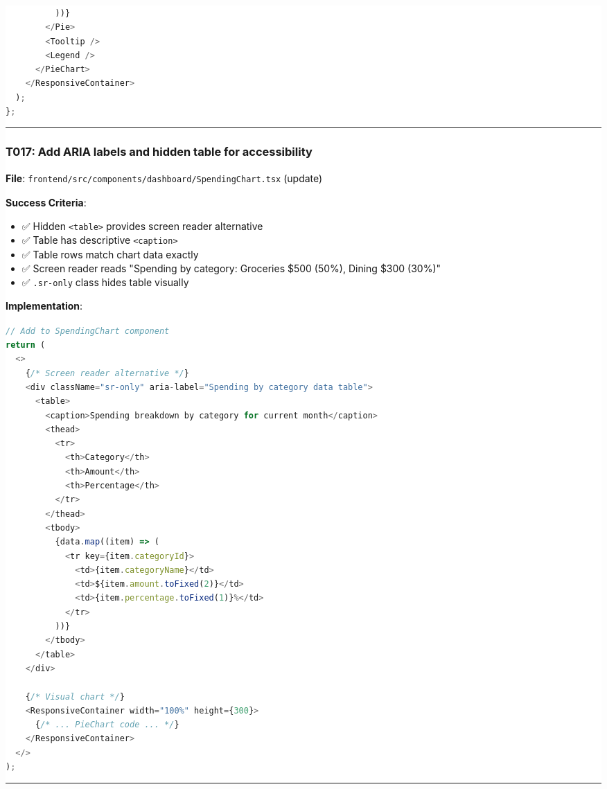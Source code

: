 ```typescript
          ))}
        </Pie>
        <Tooltip />
        <Legend />
      </PieChart>
    </ResponsiveContainer>
  );
};
```

---

### T017: Add ARIA labels and hidden table for accessibility

**File**: `frontend/src/components/dashboard/SpendingChart.tsx` (update)

**Success Criteria**:
- ✅ Hidden `<table>` provides screen reader alternative
- ✅ Table has descriptive `<caption>`
- ✅ Table rows match chart data exactly
- ✅ Screen reader reads "Spending by category: Groceries $500 (50%), Dining $300 (30%)"
- ✅ `.sr-only` class hides table visually

**Implementation**:
```typescript
// Add to SpendingChart component
return (
  <>
    {/* Screen reader alternative */}
    <div className="sr-only" aria-label="Spending by category data table">
      <table>
        <caption>Spending breakdown by category for current month</caption>
        <thead>
          <tr>
            <th>Category</th>
            <th>Amount</th>
            <th>Percentage</th>
          </tr>
        </thead>
        <tbody>
          {data.map((item) => (
            <tr key={item.categoryId}>
              <td>{item.categoryName}</td>
              <td>${item.amount.toFixed(2)}</td>
              <td>{item.percentage.toFixed(1)}%</td>
            </tr>
          ))}
        </tbody>
      </table>
    </div>

    {/* Visual chart */}
    <ResponsiveContainer width="100%" height={300}>
      {/* ... PieChart code ... */}
    </ResponsiveContainer>
  </>
);
```

---